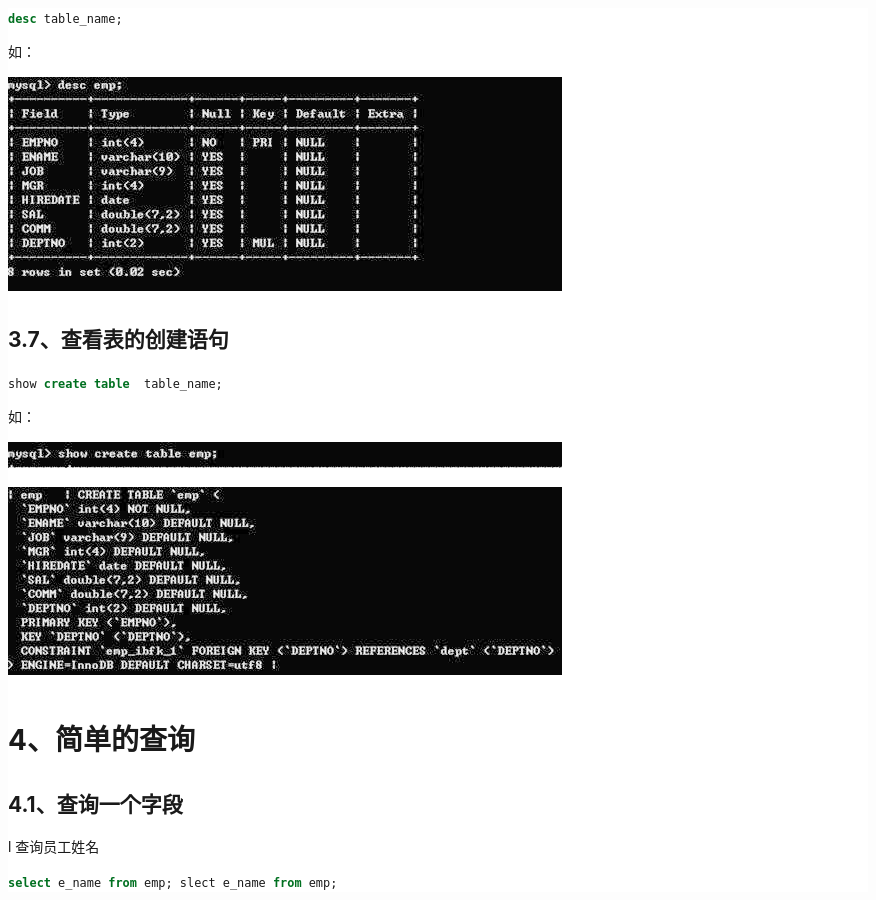 ```sql
desc table_name;
```

如：

![](./MySQL.assets/true-clip_image044.jpg)

## 3.7、查看表的创建语句

```sql
show create table  table_name;
```

如：

![](./MySQL.assets/true-clip_image046.jpg)

![](./MySQL.assets/true-clip_image048.jpg)

# 4、简单的查询

## 4.1、查询一个字段

l 查询员工姓名

```sql
select e_name from emp; slect e_name from emp; 
```
